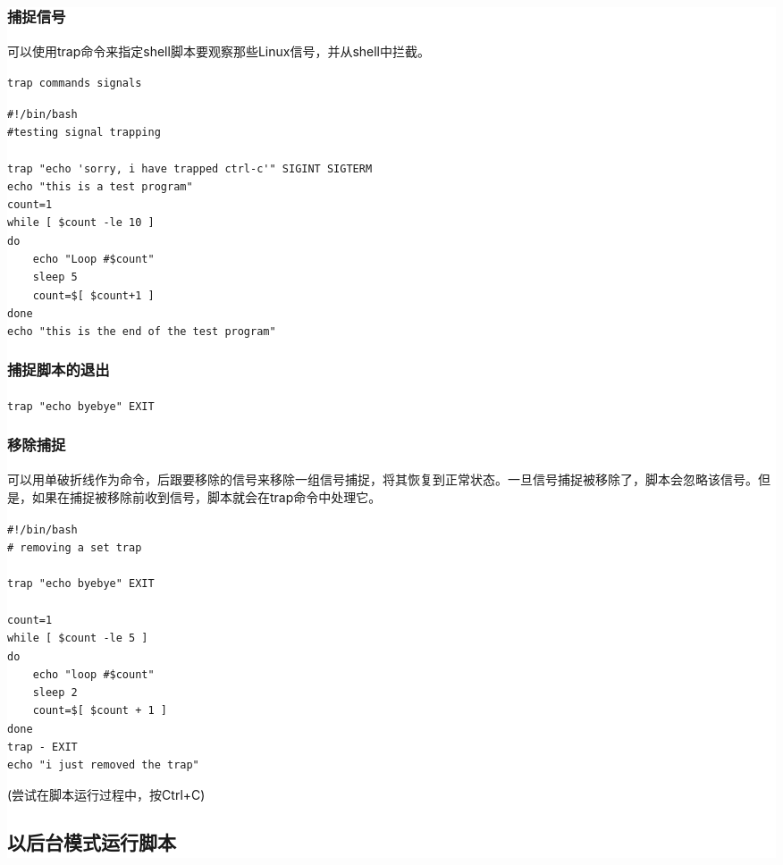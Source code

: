 ### 捕捉信号

可以使用trap命令来指定shell脚本要观察那些Linux信号，并从shell中拦截。

```shell
trap commands signals
```

```shell
#!/bin/bash
#testing signal trapping

trap "echo 'sorry, i have trapped ctrl-c'" SIGINT SIGTERM
echo "this is a test program"
count=1
while [ $count -le 10 ]
do
	echo "Loop #$count"
	sleep 5
	count=$[ $count+1 ]
done
echo "this is the end of the test program"
```

### 捕捉脚本的退出

```shell
trap "echo byebye" EXIT
```

### 移除捕捉

可以用单破折线作为命令，后跟要移除的信号来移除一组信号捕捉，将其恢复到正常状态。一旦信号捕捉被移除了，脚本会忽略该信号。但是，如果在捕捉被移除前收到信号，脚本就会在trap命令中处理它。

```shell
#!/bin/bash
# removing a set trap

trap "echo byebye" EXIT

count=1
while [ $count -le 5 ]
do
	echo "loop #$count"
	sleep 2
	count=$[ $count + 1 ]
done
trap - EXIT
echo "i just removed the trap"
```

(尝试在脚本运行过程中，按Ctrl+C)

## 以后台模式运行脚本
